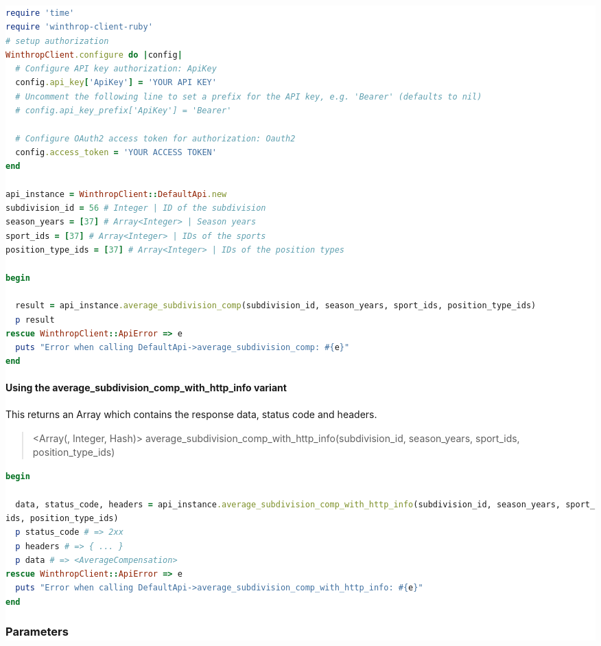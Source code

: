 ```ruby
require 'time'
require 'winthrop-client-ruby'
# setup authorization
WinthropClient.configure do |config|
  # Configure API key authorization: ApiKey
  config.api_key['ApiKey'] = 'YOUR API KEY'
  # Uncomment the following line to set a prefix for the API key, e.g. 'Bearer' (defaults to nil)
  # config.api_key_prefix['ApiKey'] = 'Bearer'

  # Configure OAuth2 access token for authorization: Oauth2
  config.access_token = 'YOUR ACCESS TOKEN'
end

api_instance = WinthropClient::DefaultApi.new
subdivision_id = 56 # Integer | ID of the subdivision
season_years = [37] # Array<Integer> | Season years
sport_ids = [37] # Array<Integer> | IDs of the sports
position_type_ids = [37] # Array<Integer> | IDs of the position types

begin
  
  result = api_instance.average_subdivision_comp(subdivision_id, season_years, sport_ids, position_type_ids)
  p result
rescue WinthropClient::ApiError => e
  puts "Error when calling DefaultApi->average_subdivision_comp: #{e}"
end
```

#### Using the average_subdivision_comp_with_http_info variant

This returns an Array which contains the response data, status code and headers.

> <Array(<AverageCompensation>, Integer, Hash)> average_subdivision_comp_with_http_info(subdivision_id, season_years, sport_ids, position_type_ids)

```ruby
begin
  
  data, status_code, headers = api_instance.average_subdivision_comp_with_http_info(subdivision_id, season_years, sport_ids, position_type_ids)
  p status_code # => 2xx
  p headers # => { ... }
  p data # => <AverageCompensation>
rescue WinthropClient::ApiError => e
  puts "Error when calling DefaultApi->average_subdivision_comp_with_http_info: #{e}"
end
```

### Parameters
